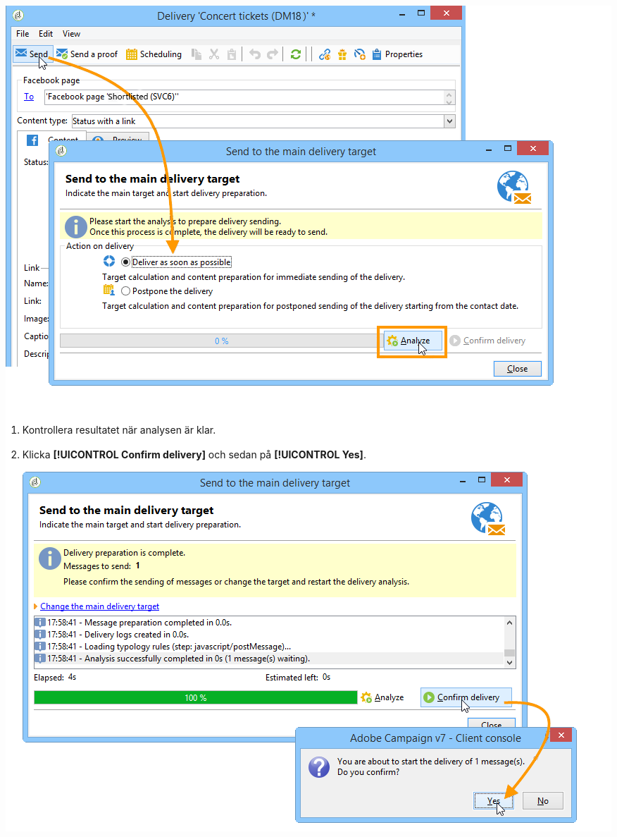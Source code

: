    ![](assets/social_facebook_delivery_009.png)

1. Kontrollera resultatet när analysen är klar.
1. Klicka **[!UICONTROL Confirm delivery]** och sedan på **[!UICONTROL Yes]**.

   ![](assets/social_facebook_delivery_016.png)

